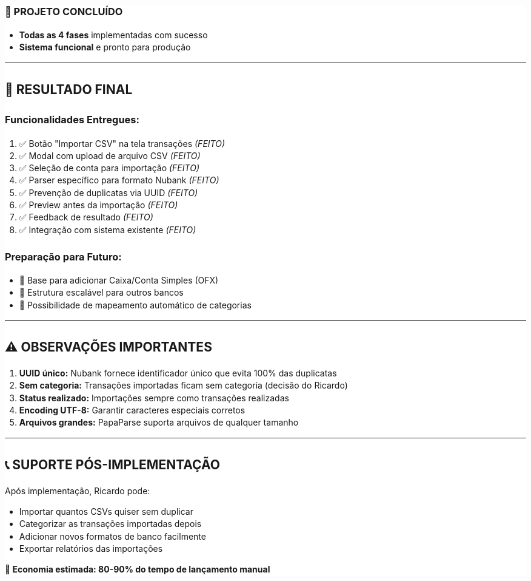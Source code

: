 ### **🎉 PROJETO CONCLUÍDO**
- **Todas as 4 fases** implementadas com sucesso
- **Sistema funcional** e pronto para produção

---

## 🎯 RESULTADO FINAL

### Funcionalidades Entregues:
1. ✅ Botão "Importar CSV" na tela transações *(FEITO)*
2. ✅ Modal com upload de arquivo CSV *(FEITO)*
3. ✅ Seleção de conta para importação *(FEITO)*
4. ✅ Parser específico para formato Nubank *(FEITO)*
5. ✅ Prevenção de duplicatas via UUID *(FEITO)*
6. ✅ Preview antes da importação *(FEITO)*
7. ✅ Feedback de resultado *(FEITO)*
8. ✅ Integração com sistema existente *(FEITO)*

### Preparação para Futuro:
- 🔄 Base para adicionar Caixa/Conta Simples (OFX)
- 🔄 Estrutura escalável para outros bancos
- 🔄 Possibilidade de mapeamento automático de categorias

---

## ⚠️ OBSERVAÇÕES IMPORTANTES

1. **UUID único:** Nubank fornece identificador único que evita 100% das duplicatas
2. **Sem categoria:** Transações importadas ficam sem categoria (decisão do Ricardo)
3. **Status realizado:** Importações sempre como transações realizadas
4. **Encoding UTF-8:** Garantir caracteres especiais corretos
5. **Arquivos grandes:** PapaParse suporta arquivos de qualquer tamanho

---

## 📞 SUPORTE PÓS-IMPLEMENTAÇÃO

Após implementação, Ricardo pode:
- Importar quantos CSVs quiser sem duplicar
- Categorizar as transações importadas depois
- Adicionar novos formatos de banco facilmente
- Exportar relatórios das importações

**🎉 Economia estimada: 80-90% do tempo de lançamento manual**